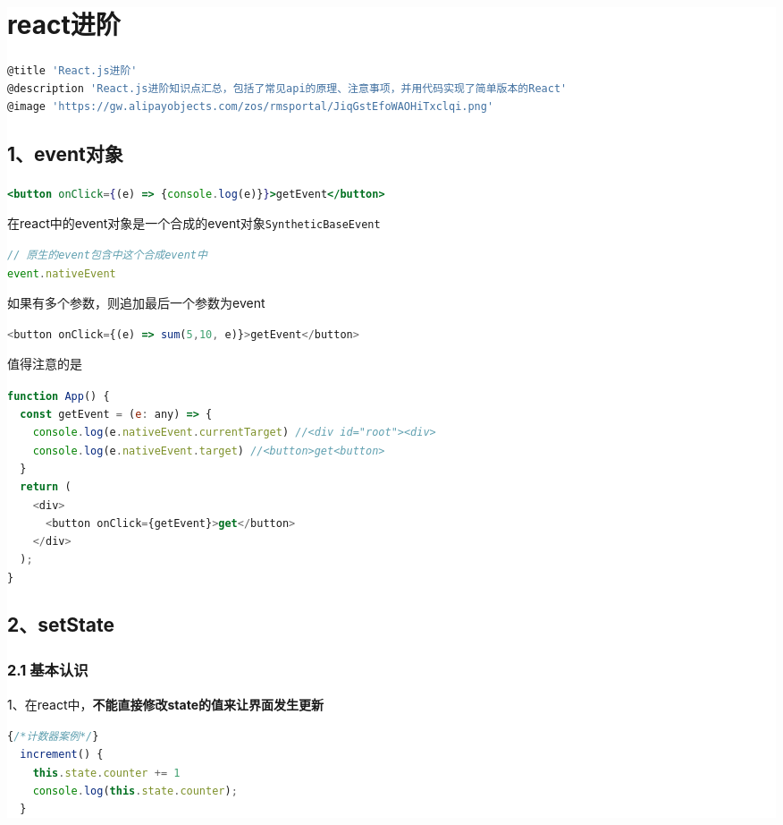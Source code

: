 # 	react进阶

```js
@title 'React.js进阶' 
@description 'React.js进阶知识点汇总，包括了常见api的原理、注意事项，并用代码实现了简单版本的React'
@image 'https://gw.alipayobjects.com/zos/rmsportal/JiqGstEfoWAOHiTxclqi.png'
```


## 1、event对象

```jsx
<button onClick={(e) => {console.log(e)}}>getEvent</button>
```

在react中的event对象是一个合成的event对象`SyntheticBaseEvent`

```js
// 原生的event包含中这个合成event中
event.nativeEvent
```

如果有多个参数，则追加最后一个参数为event

```js
<button onClick={(e) => sum(5,10, e)}>getEvent</button>
```



值得注意的是

```js
function App() {
  const getEvent = (e: any) => {
    console.log(e.nativeEvent.currentTarget) //<div id="root"><div>
    console.log(e.nativeEvent.target) //<button>get<button>
  }
  return (
    <div>
      <button onClick={getEvent}>get</button>
    </div>
  );
}
```



## 2、setState

### 2.1 基本认识

1、在react中，**不能直接修改state的值来让界面发生更新**

```jsx
{/*计数器案例*/}
  increment() {
    this.state.counter += 1
    console.log(this.state.counter);
  }
```

